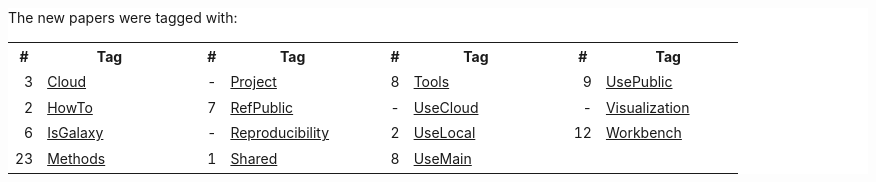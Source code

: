 
The new papers were tagged with:

<table>
  <tr>
    <th> # </th>
    <th style=" width: 19%;"> Tag </th>
    <td rowspan=5 style=" border: none;"> &nbsp;&nbsp; </td>
    <th> # </th>
    <th style=" width: 19%;"> Tag </th>
    <td rowspan=5 style=" border: none;"> &nbsp;&nbsp; </td>
    <th> # </th>
    <th style=" width: 19%;"> Tag </th>
    <td rowspan=4 style=" border: none;"> &nbsp;&nbsp; </td>
    <th> # </th>
    <th style=" width: 19%;"> Tag </th>
  </tr>
  <tr>
    <td style=" text-align: right;"> 3 </td>
    <td> <a href='http://bit.ly/gxyculcloud'>Cloud</a>       </td>
    <td style=" text-align: right;"> - </td>
    <td> <a href='http://bit.ly/gxyculproject'>Project</a>                  </td>
    <td style=" text-align: right;"> 8 </td>
    <td> <a href='http://bit.ly/gxycultools'>Tools</a>       </td>
    <td style=" text-align: right;"> 9 </td>
    <td> <a href='http://bit.ly/gxyculusepublic'>UsePublic</a> </td>
  </tr>
  <tr>
    <td style=" text-align: right;"> 2 </td>
    <td> <a href='http://bit.ly/gxyculhowto'>HowTo</a>       </td>
    <td style=" text-align: right;"> 7 </td>
    <td> <a href='http://bit.ly/gxyculrefpublic'>RefPublic</a>              </td>
    <td style=" text-align: right;"> - </td>
    <td> <a href='http://bit.ly/gxyculusecloud'>UseCloud</a> </td>
    <td style=" text-align: right;"> - </td>
    <td> <a href='http://bit.ly/gxyculviz'>Visualization</a> </td>
  </tr>
  <tr>
    <td style=" text-align: right;"> 6 </td>
    <td> <a href='http://bit.ly/gxyculisgalaxy'>IsGalaxy</a> </td>
    <td style=" text-align: right;"> - </td>
    <td> <a href='http://bit.ly/gxyculrepro'>Reproducibility</a>            </td>
    <td style=" text-align: right;"> 2 </td>
    <td> <a href='http://bit.ly/gxyculuselocal'>UseLocal</a> </td>
    <td style=" text-align: right;"> 12 </td>
    <td> <a href='http://bit.ly/gxyculworkbench'>Workbench</a> </td>
  </tr>
  <tr>
    <td style=" text-align: right;"> 23 </td>
    <td> <a href='http://bit.ly/gxyculmethods'>Methods</a>   </td>
    <td style=" text-align: right;"> 1 </td>
    <td> <a href='http://bit.ly/gxyculshared'>Shared</a>                    </td>
    <td style=" text-align: right;"> 8 </td>
    <td> <a href='http://bit.ly/gxyculusemain'>UseMain</a>   </td>
  </tr>
</table>
